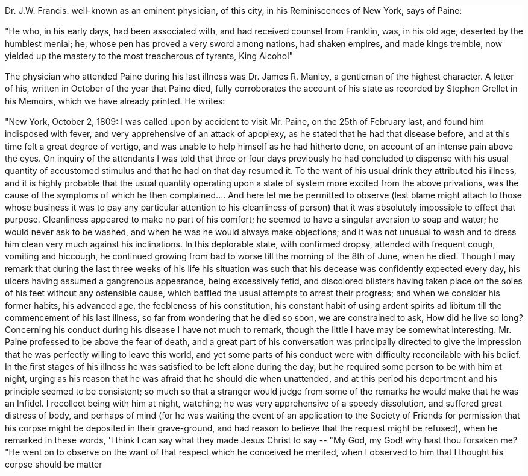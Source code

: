    Dr. J.W. Francis. well-known as an eminent physician, of this city, in his
   Reminiscences of New York, says of Paine:

   "He who, in his early days, had been associated with, and had received
   counsel from Franklin, was, in his old age, deserted by the humblest
   menial; he, whose pen has proved a very sword among nations, had shaken
   empires, and made kings tremble, now yielded up the mastery to the most
   treacherous of tyrants, King Alcohol"

   The physician who attended Paine during his last illness was Dr. James R.
   Manley, a gentleman of the highest character. A letter of his, written in
   October of the year that Paine died, fully corroborates the account of his
   state as recorded by Stephen Grellet in his Memoirs, which we have already
   printed. He writes:

   "New York, October 2, 1809: I was called upon by accident to visit Mr.
   Paine, on the 25th of February last, and found him indisposed with fever,
   and very apprehensive of an attack of apoplexy, as he stated that he had
   that disease before, and at this time felt a great degree of vertigo, and
   was unable to help himself as he had hitherto done, on account of an
   intense pain above the eyes. On inquiry of the attendants I was told that
   three or four days previously he had concluded to dispense with his usual
   quantity of accustomed stimulus and that he had on that day resumed it. To
   the want of his usual drink they attributed his illness, and it is highly
   probable that the usual quantity operating upon a state of system more
   excited from the above privations, was the cause of the symptoms of which
   he then complained.... And here let me be permitted to observe (lest blame
   might attach to those whose business it was to pay any particular
   attention to his cleanliness of person) that it was absolutely impossible
   to effect that purpose. Cleanliness appeared to make no part of his
   comfort; he seemed to have a singular aversion to soap and water; he would
   never ask to be washed, and when he was he would always make objections;
   and it was not unusual to wash and to dress him clean very much against
   his inclinations. In this deplorable state, with confirmed dropsy,
   attended with frequent cough, vomiting and hiccough, he continued growing
   from bad to worse till the morning of the 8th of June, when he died.
   Though I may remark that during the last three weeks of his life his
   situation was such that his decease was confidently expected every day,
   his ulcers having assumed a gangrenous appearance, being excessively
   fetid, and discolored blisters having taken place on the soles of his feet
   without any ostensible cause, which baffled the usual attempts to arrest
   their progress; and when we consider his former habits, his advanced age,
   the feebleness of his constitution, his constant habit of using ardent
   spirits ad libitum till the commencement of his last illness, so far from
   wondering that he died so soon, we are constrained to ask, How did he live
   so long? Concerning his conduct during his disease I have not much to
   remark, though the little I have may be somewhat interesting. Mr. Paine
   professed to be above the fear of death, and a great part of his
   conversation was principally directed to give the impression that he was
   perfectly willing to leave this world, and yet some parts of his conduct
   were with difficulty reconcilable with his belief. In the first stages of
   his illness he was satisfied to be left alone during the day, but he
   required some person to be with him at night, urging as his reason that he
   was afraid that he should die when unattended, and at this period his
   deportment and his principle seemed to be consistent; so much so that a
   stranger would judge from some of the remarks he would make that he was an
   Infidel. I recollect being with him at night, watching; he was very
   apprehensive of a speedy dissolution, and suffered great distress of body,
   and perhaps of mind (for he was waiting the event of an application to the
   Society of Friends for permission that his corpse might be deposited in
   their grave-ground, and had reason to believe that the request might be
   refused), when he remarked in these words, 'I think I can say what they
   made Jesus Christ to say -- "My God, my God! why hast thou forsaken me?
   "He went on to observe on the want of that respect which he conceived he
   merited, when I observed to him that I thought his corpse should be matter